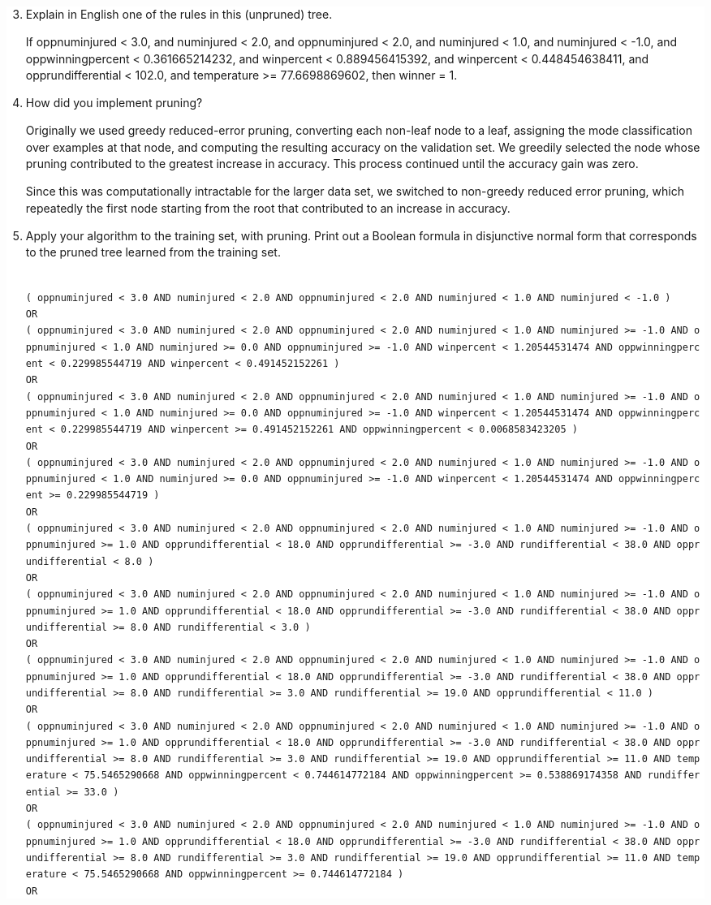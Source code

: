 3. Explain in English one of the rules in this (unpruned) tree.

    If oppnuminjured < 3.0, and numinjured < 2.0, and oppnuminjured < 2.0, and numinjured < 1.0, and numinjured < -1.0, and oppwinningpercent < 0.361665214232, and winpercent < 0.889456415392, and winpercent < 0.448454638411, and opprundifferential < 102.0, and temperature >= 77.6698869602, then winner = 1.

4. How did you implement pruning?
  
    Originally we used greedy reduced-error pruning, converting each non-leaf node to a leaf, assigning the mode classification over examples at that node, and computing the resulting accuracy on the validation set. We greedily selected the node whose pruning contributed to the greatest increase in accuracy. This process continued until the accuracy gain was zero.

    Since this was computationally intractable for the larger data set, we switched to non-greedy reduced error pruning, which repeatedly the first node starting from the root that contributed to an increase in accuracy.

5. Apply your algorithm to the training set, with pruning. Print out a Boolean formula in disjunctive normal form that corresponds to the pruned tree learned from the training set.

    ```

    ( oppnuminjured < 3.0 AND numinjured < 2.0 AND oppnuminjured < 2.0 AND numinjured < 1.0 AND numinjured < -1.0 )
    OR
    ( oppnuminjured < 3.0 AND numinjured < 2.0 AND oppnuminjured < 2.0 AND numinjured < 1.0 AND numinjured >= -1.0 AND oppnuminjured < 1.0 AND numinjured >= 0.0 AND oppnuminjured >= -1.0 AND winpercent < 1.20544531474 AND oppwinningpercent < 0.229985544719 AND winpercent < 0.491452152261 )
    OR
    ( oppnuminjured < 3.0 AND numinjured < 2.0 AND oppnuminjured < 2.0 AND numinjured < 1.0 AND numinjured >= -1.0 AND oppnuminjured < 1.0 AND numinjured >= 0.0 AND oppnuminjured >= -1.0 AND winpercent < 1.20544531474 AND oppwinningpercent < 0.229985544719 AND winpercent >= 0.491452152261 AND oppwinningpercent < 0.0068583423205 )
    OR
    ( oppnuminjured < 3.0 AND numinjured < 2.0 AND oppnuminjured < 2.0 AND numinjured < 1.0 AND numinjured >= -1.0 AND oppnuminjured < 1.0 AND numinjured >= 0.0 AND oppnuminjured >= -1.0 AND winpercent < 1.20544531474 AND oppwinningpercent >= 0.229985544719 )
    OR
    ( oppnuminjured < 3.0 AND numinjured < 2.0 AND oppnuminjured < 2.0 AND numinjured < 1.0 AND numinjured >= -1.0 AND oppnuminjured >= 1.0 AND opprundifferential < 18.0 AND opprundifferential >= -3.0 AND rundifferential < 38.0 AND opprundifferential < 8.0 )
    OR
    ( oppnuminjured < 3.0 AND numinjured < 2.0 AND oppnuminjured < 2.0 AND numinjured < 1.0 AND numinjured >= -1.0 AND oppnuminjured >= 1.0 AND opprundifferential < 18.0 AND opprundifferential >= -3.0 AND rundifferential < 38.0 AND opprundifferential >= 8.0 AND rundifferential < 3.0 )
    OR
    ( oppnuminjured < 3.0 AND numinjured < 2.0 AND oppnuminjured < 2.0 AND numinjured < 1.0 AND numinjured >= -1.0 AND oppnuminjured >= 1.0 AND opprundifferential < 18.0 AND opprundifferential >= -3.0 AND rundifferential < 38.0 AND opprundifferential >= 8.0 AND rundifferential >= 3.0 AND rundifferential >= 19.0 AND opprundifferential < 11.0 )
    OR
    ( oppnuminjured < 3.0 AND numinjured < 2.0 AND oppnuminjured < 2.0 AND numinjured < 1.0 AND numinjured >= -1.0 AND oppnuminjured >= 1.0 AND opprundifferential < 18.0 AND opprundifferential >= -3.0 AND rundifferential < 38.0 AND opprundifferential >= 8.0 AND rundifferential >= 3.0 AND rundifferential >= 19.0 AND opprundifferential >= 11.0 AND temperature < 75.5465290668 AND oppwinningpercent < 0.744614772184 AND oppwinningpercent >= 0.538869174358 AND rundifferential >= 33.0 )
    OR
    ( oppnuminjured < 3.0 AND numinjured < 2.0 AND oppnuminjured < 2.0 AND numinjured < 1.0 AND numinjured >= -1.0 AND oppnuminjured >= 1.0 AND opprundifferential < 18.0 AND opprundifferential >= -3.0 AND rundifferential < 38.0 AND opprundifferential >= 8.0 AND rundifferential >= 3.0 AND rundifferential >= 19.0 AND opprundifferential >= 11.0 AND temperature < 75.5465290668 AND oppwinningpercent >= 0.744614772184 )
    OR